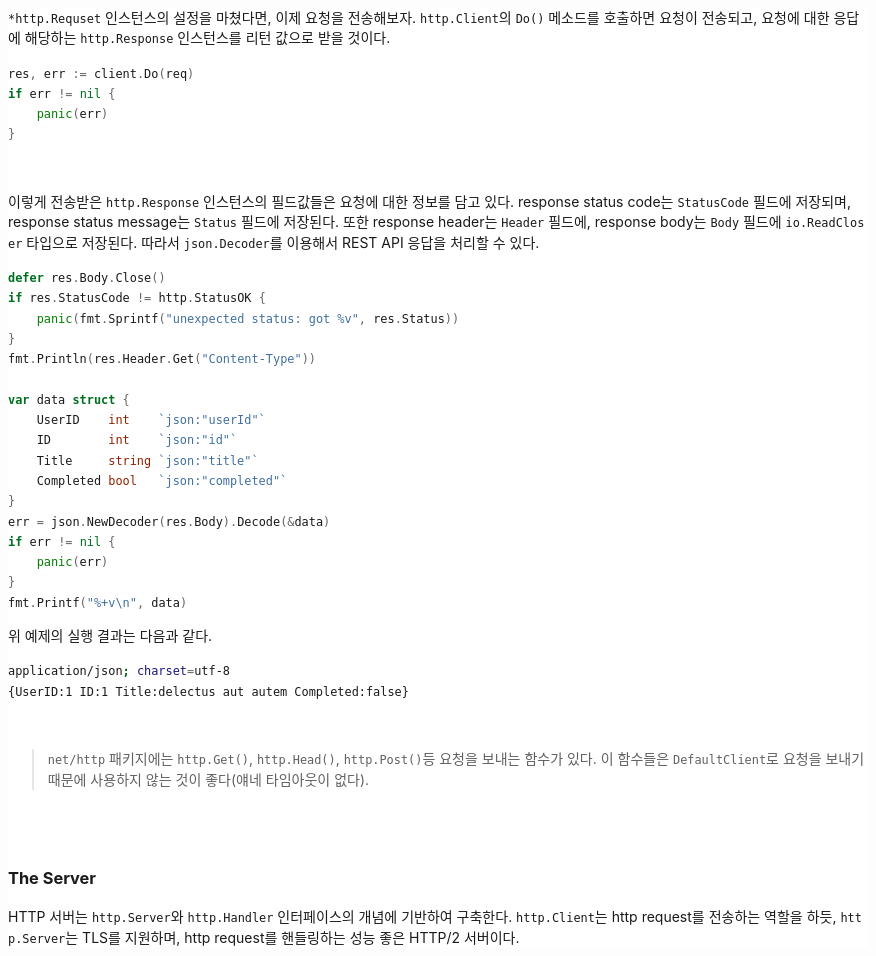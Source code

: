 `*http.Requset` 인스턴스의 설정을 마쳤다면, 이제 요청을 전송해보자.
`http.Client`의 `Do()` 메소드를 호출하면 요청이 전송되고, 요청에 대한 응답에 해당하는 `http.Response` 인스턴스를 리턴 값으로 받을 것이다.

```Go
res, err := client.Do(req)
if err != nil {
	panic(err)
}
```

<br>

이렇게 전송받은 `http.Response` 인스턴스의 필드값들은 요청에 대한 정보를 담고 있다.
response status code는 `StatusCode` 필드에 저장되며, response status message는 `Status` 필드에 저장된다.
또한 response header는 `Header` 필드에, response body는 `Body` 필드에 `io.ReadCloser` 타입으로 저장된다.
따라서 `json.Decoder`를 이용해서 REST API 응답을 처리할 수 있다.

```go
defer res.Body.Close()
if res.StatusCode != http.StatusOK {
	panic(fmt.Sprintf("unexpected status: got %v", res.Status))
}
fmt.Println(res.Header.Get("Content-Type"))

var data struct {
	UserID    int    `json:"userId"`
	ID        int    `json:"id"`
	Title     string `json:"title"`
	Completed bool   `json:"completed"`
}
err = json.NewDecoder(res.Body).Decode(&data)
if err != nil {
	panic(err)
}
fmt.Printf("%+v\n", data)
```

위 예제의 실행 결과는 다음과 같다.

```bash
application/json; charset=utf-8
{UserID:1 ID:1 Title:delectus aut autem Completed:false}
```

<br>

> `net/http` 패키지에는 `http.Get()`, `http.Head()`, `http.Post()`등 요청을 보내는 함수가 있다.
> 이 함수들은 `DefaultClient`로 요청을 보내기 때문에 사용하지 않는 것이 좋다(얘네 타임아웃이 없다).

<br><br>

### The Server

HTTP 서버는 `http.Server`와 `http.Handler` 인터페이스의 개념에 기반하여 구축한다.
`http.Client`는 http request를 전송하는 역할을 하듯, `http.Server`는 TLS를 지원하며, http request를 핸들링하는 성능 좋은 HTTP/2 서버이다.
